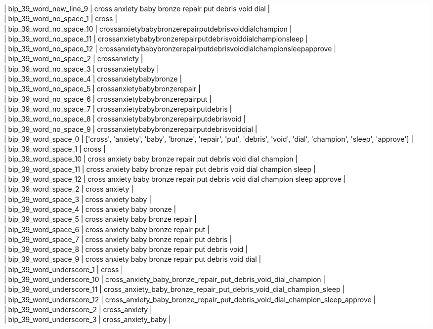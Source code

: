 | bip_39_word_new_line_9 | cross
anxiety
baby
bronze
repair
put
debris
void
dial |  
| bip_39_word_no_space_1 | cross |  
| bip_39_word_no_space_10 | crossanxietybabybronzerepairputdebrisvoiddialchampion |  
| bip_39_word_no_space_11 | crossanxietybabybronzerepairputdebrisvoiddialchampionsleep |  
| bip_39_word_no_space_12 | crossanxietybabybronzerepairputdebrisvoiddialchampionsleepapprove |  
| bip_39_word_no_space_2 | crossanxiety |  
| bip_39_word_no_space_3 | crossanxietybaby |  
| bip_39_word_no_space_4 | crossanxietybabybronze |  
| bip_39_word_no_space_5 | crossanxietybabybronzerepair |  
| bip_39_word_no_space_6 | crossanxietybabybronzerepairput |  
| bip_39_word_no_space_7 | crossanxietybabybronzerepairputdebris |  
| bip_39_word_no_space_8 | crossanxietybabybronzerepairputdebrisvoid |  
| bip_39_word_no_space_9 | crossanxietybabybronzerepairputdebrisvoiddial |  
| bip_39_word_space_0 | ['cross', 'anxiety', 'baby', 'bronze', 'repair', 'put', 'debris', 'void', 'dial', 'champion', 'sleep', 'approve'] |  
| bip_39_word_space_1 | cross |  
| bip_39_word_space_10 | cross anxiety baby bronze repair put debris void dial champion |  
| bip_39_word_space_11 | cross anxiety baby bronze repair put debris void dial champion sleep |  
| bip_39_word_space_12 | cross anxiety baby bronze repair put debris void dial champion sleep approve |  
| bip_39_word_space_2 | cross anxiety |  
| bip_39_word_space_3 | cross anxiety baby |  
| bip_39_word_space_4 | cross anxiety baby bronze |  
| bip_39_word_space_5 | cross anxiety baby bronze repair |  
| bip_39_word_space_6 | cross anxiety baby bronze repair put |  
| bip_39_word_space_7 | cross anxiety baby bronze repair put debris |  
| bip_39_word_space_8 | cross anxiety baby bronze repair put debris void |  
| bip_39_word_space_9 | cross anxiety baby bronze repair put debris void dial |  
| bip_39_word_underscore_1 | cross |  
| bip_39_word_underscore_10 | cross_anxiety_baby_bronze_repair_put_debris_void_dial_champion |  
| bip_39_word_underscore_11 | cross_anxiety_baby_bronze_repair_put_debris_void_dial_champion_sleep |  
| bip_39_word_underscore_12 | cross_anxiety_baby_bronze_repair_put_debris_void_dial_champion_sleep_approve |  
| bip_39_word_underscore_2 | cross_anxiety |  
| bip_39_word_underscore_3 | cross_anxiety_baby |  